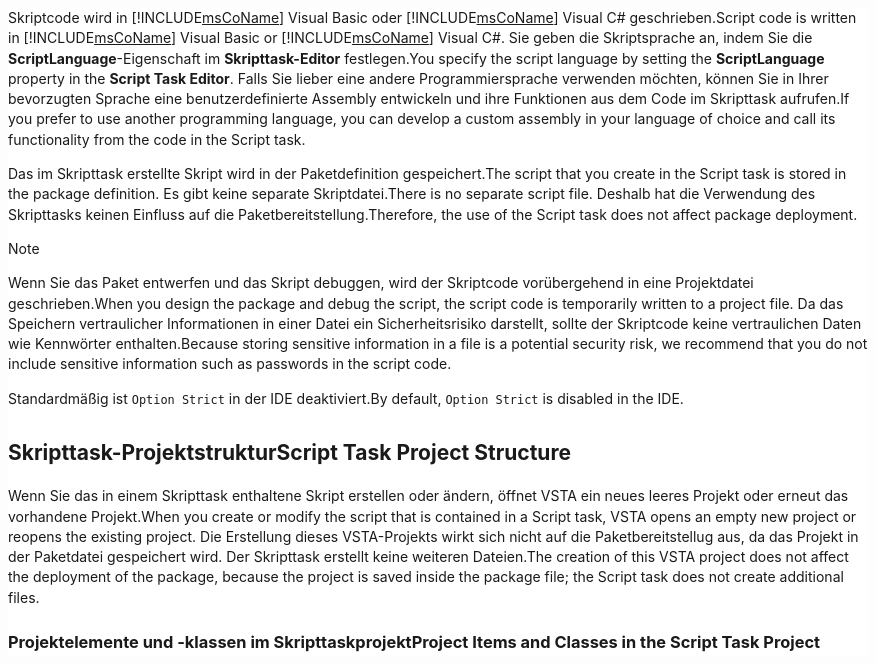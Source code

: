  <span data-ttu-id="9b965-106">Skriptcode wird in [!INCLUDE[msCoName](../../../includes/msconame-md.md)] Visual Basic oder [!INCLUDE[msCoName](../../../includes/msconame-md.md)] Visual C# geschrieben.</span><span class="sxs-lookup"><span data-stu-id="9b965-106">Script code is written in [!INCLUDE[msCoName](../../../includes/msconame-md.md)] Visual Basic or [!INCLUDE[msCoName](../../../includes/msconame-md.md)] Visual C#.</span></span> <span data-ttu-id="9b965-107">Sie geben die Skriptsprache an, indem Sie die **ScriptLanguage**-Eigenschaft im **Skripttask-Editor** festlegen.</span><span class="sxs-lookup"><span data-stu-id="9b965-107">You specify the script language by setting the **ScriptLanguage** property in the **Script Task Editor**.</span></span> <span data-ttu-id="9b965-108">Falls Sie lieber eine andere Programmiersprache verwenden möchten, können Sie in Ihrer bevorzugten Sprache eine benutzerdefinierte Assembly entwickeln und ihre Funktionen aus dem Code im Skripttask aufrufen.</span><span class="sxs-lookup"><span data-stu-id="9b965-108">If you prefer to use another programming language, you can develop a custom assembly in your language of choice and call its functionality from the code in the Script task.</span></span>

 <span data-ttu-id="9b965-109">Das im Skripttask erstellte Skript wird in der Paketdefinition gespeichert.</span><span class="sxs-lookup"><span data-stu-id="9b965-109">The script that you create in the Script task is stored in the package definition.</span></span> <span data-ttu-id="9b965-110">Es gibt keine separate Skriptdatei.</span><span class="sxs-lookup"><span data-stu-id="9b965-110">There is no separate script file.</span></span> <span data-ttu-id="9b965-111">Deshalb hat die Verwendung des Skripttasks keinen Einfluss auf die Paketbereitstellung.</span><span class="sxs-lookup"><span data-stu-id="9b965-111">Therefore, the use of the Script task does not affect package deployment.</span></span>

> [!NOTE]
>  <span data-ttu-id="9b965-112">Wenn Sie das Paket entwerfen und das Skript debuggen, wird der Skriptcode vorübergehend in eine Projektdatei geschrieben.</span><span class="sxs-lookup"><span data-stu-id="9b965-112">When you design the package and debug the script, the script code is temporarily written to a project file.</span></span> <span data-ttu-id="9b965-113">Da das Speichern vertraulicher Informationen in einer Datei ein Sicherheitsrisiko darstellt, sollte der Skriptcode keine vertraulichen Daten wie Kennwörter enthalten.</span><span class="sxs-lookup"><span data-stu-id="9b965-113">Because storing sensitive information in a file is a potential security risk, we recommend that you do not include sensitive information such as passwords in the script code.</span></span>

 <span data-ttu-id="9b965-114">Standardmäßig ist `Option Strict` in der IDE deaktiviert.</span><span class="sxs-lookup"><span data-stu-id="9b965-114">By default, `Option Strict` is disabled in the IDE.</span></span>

## <a name="script-task-project-structure"></a><span data-ttu-id="9b965-115">Skripttask-Projektstruktur</span><span class="sxs-lookup"><span data-stu-id="9b965-115">Script Task Project Structure</span></span>
 <span data-ttu-id="9b965-116">Wenn Sie das in einem Skripttask enthaltene Skript erstellen oder ändern, öffnet VSTA ein neues leeres Projekt oder erneut das vorhandene Projekt.</span><span class="sxs-lookup"><span data-stu-id="9b965-116">When you create or modify the script that is contained in a Script task, VSTA opens an empty new project or reopens the existing project.</span></span> <span data-ttu-id="9b965-117">Die Erstellung dieses VSTA-Projekts wirkt sich nicht auf die Paketbereitstellug aus, da das Projekt in der Paketdatei gespeichert wird. Der Skripttask erstellt keine weiteren Dateien.</span><span class="sxs-lookup"><span data-stu-id="9b965-117">The creation of this VSTA project does not affect the deployment of the package, because the project is saved inside the package file; the Script task does not create additional files.</span></span>

### <a name="project-items-and-classes-in-the-script-task-project"></a><span data-ttu-id="9b965-118">Projektelemente und -klassen im Skripttaskprojekt</span><span class="sxs-lookup"><span data-stu-id="9b965-118">Project Items and Classes in the Script Task Project</span></span>